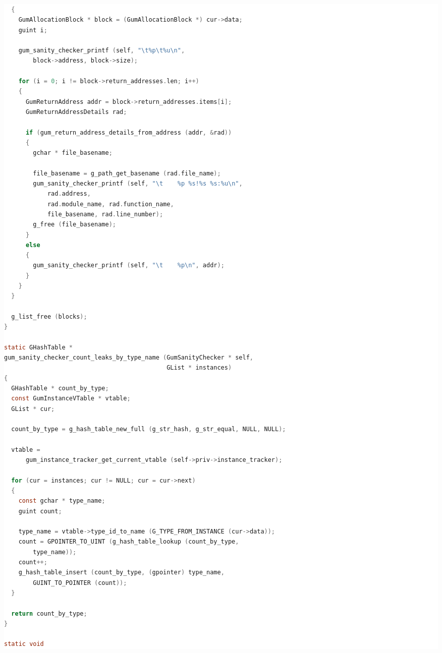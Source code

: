 ```c
  {
    GumAllocationBlock * block = (GumAllocationBlock *) cur->data;
    guint i;

    gum_sanity_checker_printf (self, "\t%p\t%u\n",
        block->address, block->size);

    for (i = 0; i != block->return_addresses.len; i++)
    {
      GumReturnAddress addr = block->return_addresses.items[i];
      GumReturnAddressDetails rad;

      if (gum_return_address_details_from_address (addr, &rad))
      {
        gchar * file_basename;

        file_basename = g_path_get_basename (rad.file_name);
        gum_sanity_checker_printf (self, "\t    %p %s!%s %s:%u\n",
            rad.address,
            rad.module_name, rad.function_name,
            file_basename, rad.line_number);
        g_free (file_basename);
      }
      else
      {
        gum_sanity_checker_printf (self, "\t    %p\n", addr);
      }
    }
  }

  g_list_free (blocks);
}

static GHashTable *
gum_sanity_checker_count_leaks_by_type_name (GumSanityChecker * self,
                                             GList * instances)
{
  GHashTable * count_by_type;
  const GumInstanceVTable * vtable;
  GList * cur;

  count_by_type = g_hash_table_new_full (g_str_hash, g_str_equal, NULL, NULL);

  vtable =
      gum_instance_tracker_get_current_vtable (self->priv->instance_tracker);

  for (cur = instances; cur != NULL; cur = cur->next)
  {
    const gchar * type_name;
    guint count;

    type_name = vtable->type_id_to_name (G_TYPE_FROM_INSTANCE (cur->data));
    count = GPOINTER_TO_UINT (g_hash_table_lookup (count_by_type,
        type_name));
    count++;
    g_hash_table_insert (count_by_type, (gpointer) type_name,
        GUINT_TO_POINTER (count));
  }

  return count_by_type;
}

static void
```